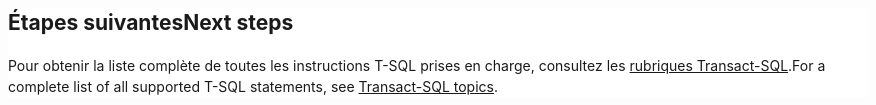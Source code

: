 ## <a name="next-steps"></a><span data-ttu-id="85c93-177">Étapes suivantes</span><span class="sxs-lookup"><span data-stu-id="85c93-177">Next steps</span></span>
<span data-ttu-id="85c93-178">Pour obtenir la liste complète de toutes les instructions T-SQL prises en charge, consultez les [rubriques Transact-SQL][Transact-SQL topics].</span><span class="sxs-lookup"><span data-stu-id="85c93-178">For a complete list of all supported T-SQL statements, see [Transact-SQL topics][Transact-SQL topics].</span></span>




[ANSI joins on updates]: ./sql-data-warehouse-develop-ctas.md#ansi-join-replacement-for-update-statements
[ANSI joins on deletes]: ./sql-data-warehouse-develop-ctas.md#ansi-join-replacement-for-delete-statements
[merge statement]: ./sql-data-warehouse-develop-ctas.md#replace-merge-statements
[INSERT..EXEC]: ./sql-data-warehouse-tables-temporary.md#modularizing-code
[Transact-SQL topics]: ./sql-data-warehouse-reference-tsql-statements.md

[cursors]: ./sql-data-warehouse-develop-loops.md
[group by clause with rollup / cube / grouping sets options]: ./sql-data-warehouse-develop-group-by-options.md
[nesting levels beyond 8]: ./sql-data-warehouse-develop-transactions.md
[updating through views]: ./sql-data-warehouse-develop-views.md
[use of select for variable assignment]: ./sql-data-warehouse-develop-variable-assignment.md
[no MAX data type for dynamic SQL strings]: ./sql-data-warehouse-develop-dynamic-sql.md




